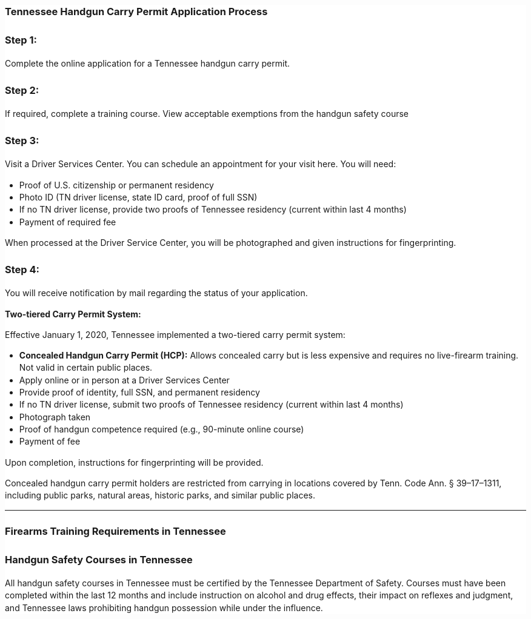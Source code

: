 ### Tennessee Handgun Carry Permit Application Process

### Step 1:

Complete the online application for a Tennessee handgun carry permit.

### Step 2:

If required, complete a training course. View acceptable exemptions from the handgun safety course

### Step 3:

Visit a Driver Services Center. You can schedule an appointment for your visit here. You will need:

  * Proof of U.S. citizenship or permanent residency
  * Photo ID (TN driver license, state ID card, proof of full SSN)
  * If no TN driver license, provide two proofs of Tennessee residency (current within last 4 months)
  * Payment of required fee



When processed at the Driver Service Center, you will be photographed and given instructions for fingerprinting.

### Step 4:

You will receive notification by mail regarding the status of your application.

**Two-tiered Carry Permit System:**

Effective January 1, 2020, Tennessee implemented a two-tiered carry permit system:

  * **Concealed Handgun Carry Permit (HCP):** Allows concealed carry but is less expensive and requires no live-firearm training. Not valid in certain public places.
  * Apply online or in person at a Driver Services Center
  * Provide proof of identity, full SSN, and permanent residency
  * If no TN driver license, submit two proofs of Tennessee residency (current within last 4 months)
  * Photograph taken
  * Proof of handgun competence required (e.g., 90-minute online course)
  * Payment of fee



Upon completion, instructions for fingerprinting will be provided.

Concealed handgun carry permit holders are restricted from carrying in locations covered by Tenn. Code Ann. § 39–17–1311, including public parks, natural areas, historic parks, and similar public places.

* * *

### Firearms Training Requirements in Tennessee

### Handgun Safety Courses in Tennessee

All handgun safety courses in Tennessee must be certified by the Tennessee Department of Safety. Courses must have been completed within the last 12 months and include instruction on alcohol and drug effects, their impact on reflexes and judgment, and Tennessee laws prohibiting handgun possession while under the influence.

